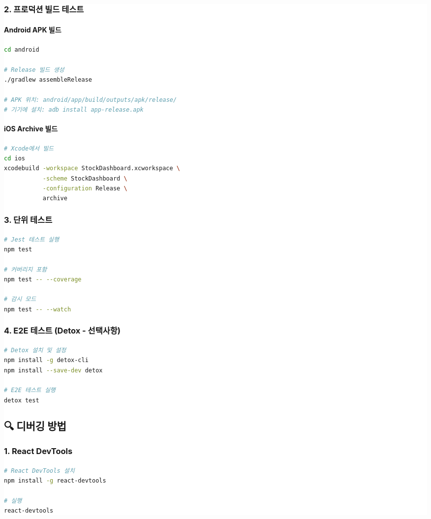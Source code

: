 ### 2. 프로덕션 빌드 테스트

#### Android APK 빌드
```bash
cd android

# Release 빌드 생성
./gradlew assembleRelease

# APK 위치: android/app/build/outputs/apk/release/
# 기기에 설치: adb install app-release.apk
```

#### iOS Archive 빌드
```bash
# Xcode에서 빌드
cd ios
xcodebuild -workspace StockDashboard.xcworkspace \
           -scheme StockDashboard \
           -configuration Release \
           archive
```

### 3. 단위 테스트

```bash
# Jest 테스트 실행
npm test

# 커버리지 포함
npm test -- --coverage

# 감시 모드
npm test -- --watch
```

### 4. E2E 테스트 (Detox - 선택사항)

```bash
# Detox 설치 및 설정
npm install -g detox-cli
npm install --save-dev detox

# E2E 테스트 실행
detox test
```

## 🔍 디버깅 방법

### 1. React DevTools
```bash
# React DevTools 설치
npm install -g react-devtools

# 실행
react-devtools
```
